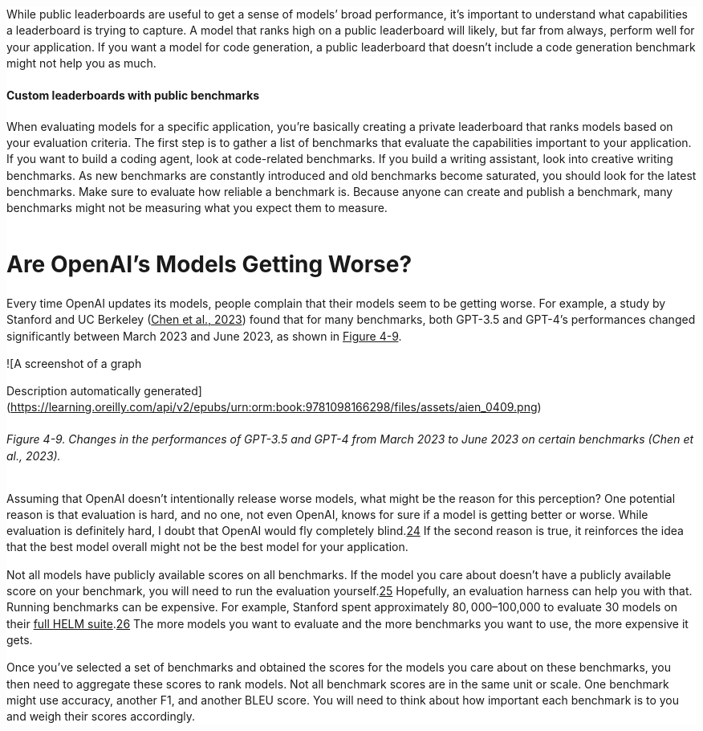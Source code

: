 While public leaderboards are useful to get a sense of models’ broad performance, it’s important to understand what capabilities a leaderboard is trying to capture. A model that ranks high on a public leaderboard will likely, but far from always, perform well for your application. If you want a model for code generation, a public leaderboard that doesn’t include a code generation benchmark might not help you as much.

#### Custom leaderboards with public benchmarks

When evaluating models for a specific application, you’re basically creating a private leaderboard that ranks models based on your evaluation criteria. The first step is to gather a list of benchmarks that evaluate the capabilities important to your application. If you want to build a coding agent, look at code-related benchmarks. If you build a writing assistant, look into creative writing benchmarks. As new benchmarks are constantly introduced and old benchmarks become saturated, you should look for the latest benchmarks. Make sure to evaluate how reliable a benchmark is. Because anyone can create and publish a benchmark, many benchmarks might not be measuring what you expect them to measure.

# Are OpenAI’s Models Getting Worse?

Every time OpenAI updates its models, people complain that their models seem to be getting worse. For example, a study by Stanford and UC Berkeley ([Chen et al., 2023](https://arxiv.org/abs/2307.09009)) found that for many benchmarks, both GPT-3.5 and GPT-4’s performances changed significantly between March 2023 and June 2023, as shown in [Figure 4-9](https://learning.oreilly.com/library/view/ai-engineering/9781098166298/ch04.html#ch04_figure_9_1730130866113721).

![A screenshot of a graph

Description automatically generated](https://learning.oreilly.com/api/v2/epubs/urn:orm:book:9781098166298/files/assets/aien_0409.png)

###### Figure 4-9. Changes in the performances of GPT-3.5 and GPT-4 from March 2023 to June 2023 on certain benchmarks (Chen et al., 2023).

Assuming that OpenAI doesn’t intentionally release worse models, what might be the reason for this perception? One potential reason is that evaluation is hard, and no one, not even OpenAI, knows for sure if a model is getting better or worse. While evaluation is definitely hard, I doubt that OpenAI would fly completely blind.[24](https://learning.oreilly.com/library/view/ai-engineering/9781098166298/ch04.html#id1090) If the second reason is true, it reinforces the idea that the best model overall might not be the best model for your application.

Not all models have publicly available scores on all benchmarks. If the model you care about doesn’t have a publicly available score on your benchmark, you will need to run the evaluation yourself.[25](https://learning.oreilly.com/library/view/ai-engineering/9781098166298/ch04.html#id1091) Hopefully, an evaluation harness can help you with that. Running benchmarks can be expensive. For example, Stanford spent approximately $80,000–$100,000 to evaluate 30 models on their [full HELM suite](https://arxiv.org/abs/2211.09110).[26](https://learning.oreilly.com/library/view/ai-engineering/9781098166298/ch04.html#id1092) The more models you want to evaluate and the more benchmarks you want to use, the more expensive it gets.

Once you’ve selected a set of benchmarks and obtained the scores for the models you care about on these benchmarks, you then need to aggregate these scores to rank models. Not all benchmark scores are in the same unit or scale. One benchmark might use accuracy, another F1, and another BLEU score. You will need to think about how important each benchmark is to you and weigh their scores accordingly.
